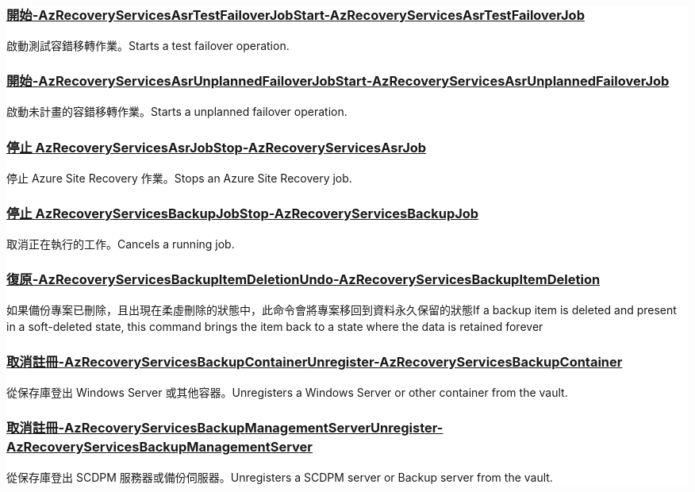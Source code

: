 ### [<span data-ttu-id="3683d-290">開始-AzRecoveryServicesAsrTestFailoverJob</span><span class="sxs-lookup"><span data-stu-id="3683d-290">Start-AzRecoveryServicesAsrTestFailoverJob</span></span>](Start-AzRecoveryServicesAsrTestFailoverJob.md)
<span data-ttu-id="3683d-291">啟動測試容錯移轉作業。</span><span class="sxs-lookup"><span data-stu-id="3683d-291">Starts a test failover operation.</span></span>

### [<span data-ttu-id="3683d-292">開始-AzRecoveryServicesAsrUnplannedFailoverJob</span><span class="sxs-lookup"><span data-stu-id="3683d-292">Start-AzRecoveryServicesAsrUnplannedFailoverJob</span></span>](Start-AzRecoveryServicesAsrUnplannedFailoverJob.md)
<span data-ttu-id="3683d-293">啟動未計畫的容錯移轉作業。</span><span class="sxs-lookup"><span data-stu-id="3683d-293">Starts a unplanned failover operation.</span></span>

### [<span data-ttu-id="3683d-294">停止 AzRecoveryServicesAsrJob</span><span class="sxs-lookup"><span data-stu-id="3683d-294">Stop-AzRecoveryServicesAsrJob</span></span>](Stop-AzRecoveryServicesAsrJob.md)
<span data-ttu-id="3683d-295">停止 Azure Site Recovery 作業。</span><span class="sxs-lookup"><span data-stu-id="3683d-295">Stops an Azure Site Recovery job.</span></span>

### [<span data-ttu-id="3683d-296">停止 AzRecoveryServicesBackupJob</span><span class="sxs-lookup"><span data-stu-id="3683d-296">Stop-AzRecoveryServicesBackupJob</span></span>](Stop-AzRecoveryServicesBackupJob.md)
<span data-ttu-id="3683d-297">取消正在執行的工作。</span><span class="sxs-lookup"><span data-stu-id="3683d-297">Cancels a running job.</span></span>

### [<span data-ttu-id="3683d-298">復原-AzRecoveryServicesBackupItemDeletion</span><span class="sxs-lookup"><span data-stu-id="3683d-298">Undo-AzRecoveryServicesBackupItemDeletion</span></span>](Undo-AzRecoveryServicesBackupItemDeletion.md)
<span data-ttu-id="3683d-299">如果備份專案已刪除，且出現在柔虛刪除的狀態中，此命令會將專案移回到資料永久保留的狀態</span><span class="sxs-lookup"><span data-stu-id="3683d-299">If a backup item is deleted and present in a soft-deleted state, this command brings the item back to a state where the data is retained forever</span></span> 

### [<span data-ttu-id="3683d-300">取消註冊-AzRecoveryServicesBackupContainer</span><span class="sxs-lookup"><span data-stu-id="3683d-300">Unregister-AzRecoveryServicesBackupContainer</span></span>](Unregister-AzRecoveryServicesBackupContainer.md)
<span data-ttu-id="3683d-301">從保存庫登出 Windows Server 或其他容器。</span><span class="sxs-lookup"><span data-stu-id="3683d-301">Unregisters a Windows Server or other container from the vault.</span></span>

### [<span data-ttu-id="3683d-302">取消註冊-AzRecoveryServicesBackupManagementServer</span><span class="sxs-lookup"><span data-stu-id="3683d-302">Unregister-AzRecoveryServicesBackupManagementServer</span></span>](Unregister-AzRecoveryServicesBackupManagementServer.md)
<span data-ttu-id="3683d-303">從保存庫登出 SCDPM 服務器或備份伺服器。</span><span class="sxs-lookup"><span data-stu-id="3683d-303">Unregisters a SCDPM server or Backup server from the vault.</span></span>
